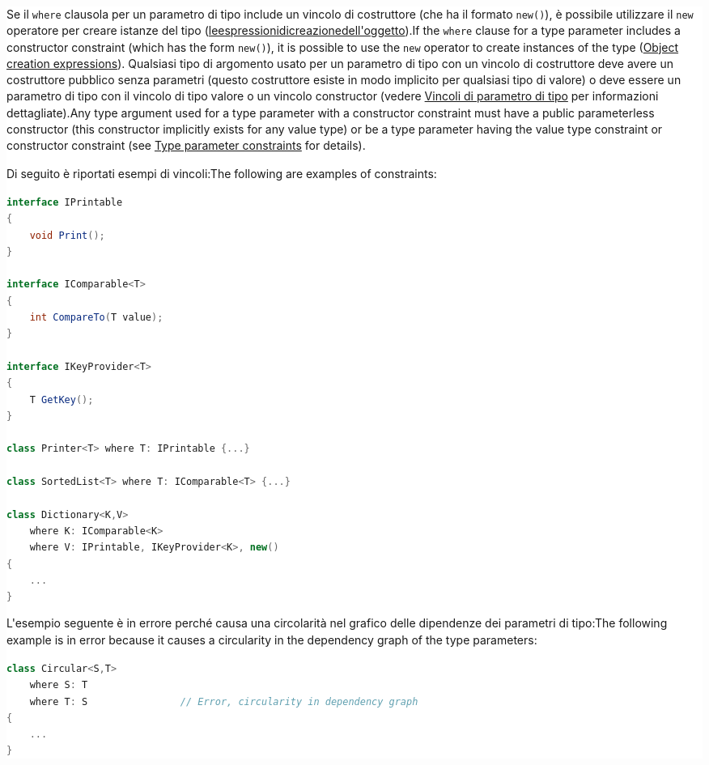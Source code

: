 <span data-ttu-id="7a6f8-271">Se il `where` clausola per un parametro di tipo include un vincolo di costruttore (che ha il formato `new()`), è possibile utilizzare il `new` operatore per creare istanze del tipo ([leespressionidicreazionedell'oggetto](expressions.md#object-creation-expressions)).</span><span class="sxs-lookup"><span data-stu-id="7a6f8-271">If the `where` clause for a type parameter includes a constructor constraint (which has the form `new()`), it is possible to use the `new` operator to create instances of the type ([Object creation expressions](expressions.md#object-creation-expressions)).</span></span> <span data-ttu-id="7a6f8-272">Qualsiasi tipo di argomento usato per un parametro di tipo con un vincolo di costruttore deve avere un costruttore pubblico senza parametri (questo costruttore esiste in modo implicito per qualsiasi tipo di valore) o deve essere un parametro di tipo con il vincolo di tipo valore o un vincolo constructor (vedere [Vincoli di parametro di tipo](classes.md#type-parameter-constraints) per informazioni dettagliate).</span><span class="sxs-lookup"><span data-stu-id="7a6f8-272">Any type argument used for a type parameter with a constructor constraint must have a public parameterless constructor (this constructor implicitly exists for any value type) or be a type parameter having the value type constraint or constructor constraint (see [Type parameter constraints](classes.md#type-parameter-constraints) for details).</span></span>

<span data-ttu-id="7a6f8-273">Di seguito è riportati esempi di vincoli:</span><span class="sxs-lookup"><span data-stu-id="7a6f8-273">The following are examples of constraints:</span></span>
```csharp
interface IPrintable
{
    void Print();
}

interface IComparable<T>
{
    int CompareTo(T value);
}

interface IKeyProvider<T>
{
    T GetKey();
}

class Printer<T> where T: IPrintable {...}

class SortedList<T> where T: IComparable<T> {...}

class Dictionary<K,V>
    where K: IComparable<K>
    where V: IPrintable, IKeyProvider<K>, new()
{
    ...
}
```

<span data-ttu-id="7a6f8-274">L'esempio seguente è in errore perché causa una circolarità nel grafico delle dipendenze dei parametri di tipo:</span><span class="sxs-lookup"><span data-stu-id="7a6f8-274">The following example is in error because it causes a circularity in the dependency graph of the type parameters:</span></span>
```csharp
class Circular<S,T>
    where S: T
    where T: S                // Error, circularity in dependency graph
{
    ...
}
```

